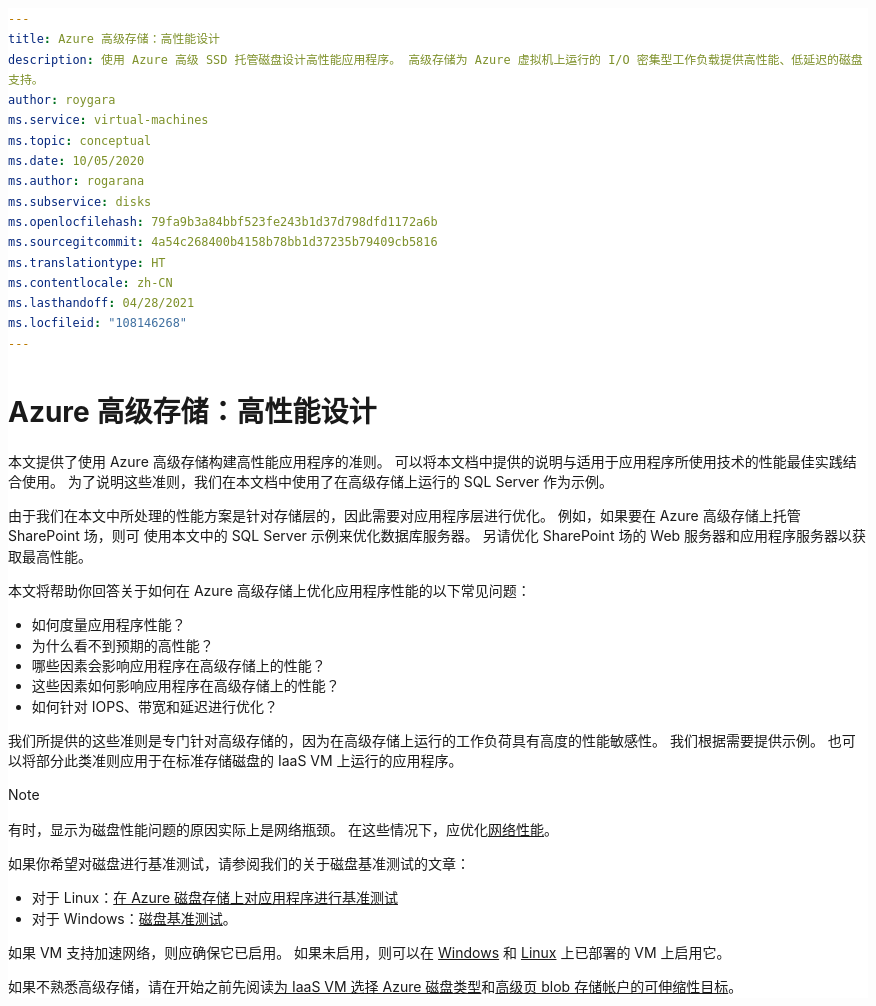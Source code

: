 ```yaml
---
title: Azure 高级存储：高性能设计
description: 使用 Azure 高级 SSD 托管磁盘设计高性能应用程序。 高级存储为 Azure 虚拟机上运行的 I/O 密集型工作负载提供高性能、低延迟的磁盘支持。
author: roygara
ms.service: virtual-machines
ms.topic: conceptual
ms.date: 10/05/2020
ms.author: rogarana
ms.subservice: disks
ms.openlocfilehash: 79fa9b3a84bbf523fe243b1d37d798dfd1172a6b
ms.sourcegitcommit: 4a54c268400b4158b78bb1d37235b79409cb5816
ms.translationtype: HT
ms.contentlocale: zh-CN
ms.lasthandoff: 04/28/2021
ms.locfileid: "108146268"
---
```

# <a name="azure-premium-storage-design-for-high-performance"></a>Azure 高级存储：高性能设计

本文提供了使用 Azure 高级存储构建高性能应用程序的准则。 可以将本文档中提供的说明与适用于应用程序所使用技术的性能最佳实践结合使用。 为了说明这些准则，我们在本文档中使用了在高级存储上运行的 SQL Server 作为示例。

由于我们在本文中所处理的性能方案是针对存储层的，因此需要对应用程序层进行优化。 例如，如果要在 Azure 高级存储上托管 SharePoint 场，则可 使用本文中的 SQL Server 示例来优化数据库服务器。 另请优化 SharePoint 场的 Web 服务器和应用程序服务器以获取最高性能。

本文将帮助你回答关于如何在 Azure 高级存储上优化应用程序性能的以下常见问题：

* 如何度量应用程序性能？  
* 为什么看不到预期的高性能？  
* 哪些因素会影响应用程序在高级存储上的性能？  
* 这些因素如何影响应用程序在高级存储上的性能？  
* 如何针对 IOPS、带宽和延迟进行优化？  

我们所提供的这些准则是专门针对高级存储的，因为在高级存储上运行的工作负荷具有高度的性能敏感性。 我们根据需要提供示例。 也可以将部分此类准则应用于在标准存储磁盘的 IaaS VM 上运行的应用程序。

> [!NOTE]
> 有时，显示为磁盘性能问题的原因实际上是网络瓶颈。 在这些情况下，应优化[网络性能](../virtual-network/virtual-network-optimize-network-bandwidth.md)。
>
> 如果你希望对磁盘进行基准测试，请参阅我们的关于磁盘基准测试的文章：
>
> * 对于 Linux：[在 Azure 磁盘存储上对应用程序进行基准测试](./disks-benchmarks.md)
> * 对于 Windows：[磁盘基准测试](./disks-benchmarks.md)。
>
> 如果 VM 支持加速网络，则应确保它已启用。 如果未启用，则可以在 [Windows](../virtual-network/create-vm-accelerated-networking-powershell.md#enable-accelerated-networking-on-existing-vms) 和 [Linux](../virtual-network/create-vm-accelerated-networking-cli.md#enable-accelerated-networking-on-existing-vms) 上已部署的 VM 上启用它。

如果不熟悉高级存储，请在开始之前先阅读[为 IaaS VM 选择 Azure 磁盘类型](disks-types.md)和[高级页 blob 存储帐户的可伸缩性目标](../storage/blobs/scalability-targets-premium-page-blobs.md)。
